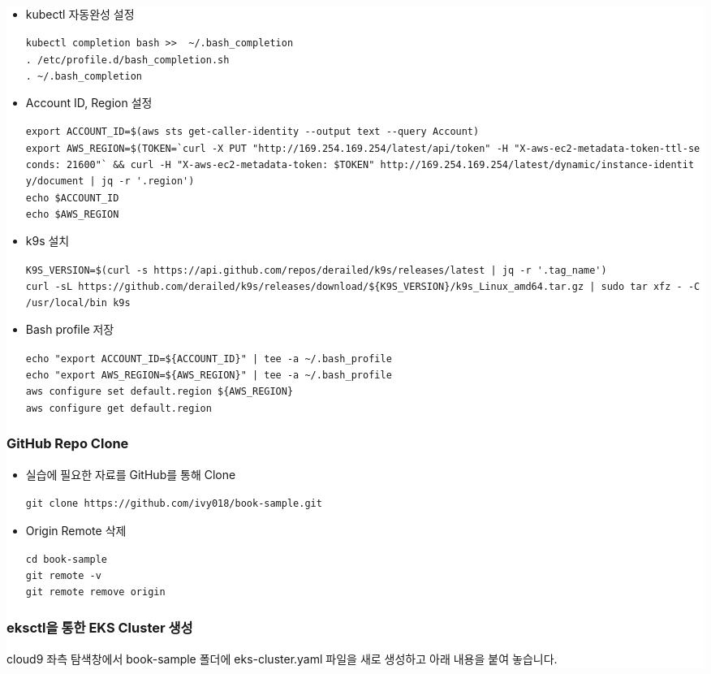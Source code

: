 - kubectl 자동완성 설정
    
    ```
    kubectl completion bash >>  ~/.bash_completion
    . /etc/profile.d/bash_completion.sh
    . ~/.bash_completion
    ```
    
- Account ID, Region 설정
    
    ```
    export ACCOUNT_ID=$(aws sts get-caller-identity --output text --query Account)
    export AWS_REGION=$(TOKEN=`curl -X PUT "http://169.254.169.254/latest/api/token" -H "X-aws-ec2-metadata-token-ttl-seconds: 21600"` && curl -H "X-aws-ec2-metadata-token: $TOKEN" http://169.254.169.254/latest/dynamic/instance-identity/document | jq -r '.region')
    echo $ACCOUNT_ID
    echo $AWS_REGION
    ```

- k9s 설치

    ```
    K9S_VERSION=$(curl -s https://api.github.com/repos/derailed/k9s/releases/latest | jq -r '.tag_name')
    curl -sL https://github.com/derailed/k9s/releases/download/${K9S_VERSION}/k9s_Linux_amd64.tar.gz | sudo tar xfz - -C /usr/local/bin k9s
    ```

- Bash profile 저장
    
    ```
    echo "export ACCOUNT_ID=${ACCOUNT_ID}" | tee -a ~/.bash_profile
    echo "export AWS_REGION=${AWS_REGION}" | tee -a ~/.bash_profile
    aws configure set default.region ${AWS_REGION}
    aws configure get default.region
    ```

### GitHub Repo Clone

- 실습에 필요한 자료를 GitHub를 통해 Clone

    ```
    git clone https://github.com/ivy018/book-sample.git
    ```

- Origin Remote 삭제 
    
    ```
    cd book-sample
    git remote -v
    git remote remove origin
    ```

### eksctl을 통한 EKS Cluster 생성
cloud9 좌측 탐색창에서 book-sample 폴더에 eks-cluster.yaml 파일을 새로 생성하고 아래 내용을 붙여 놓습니다.